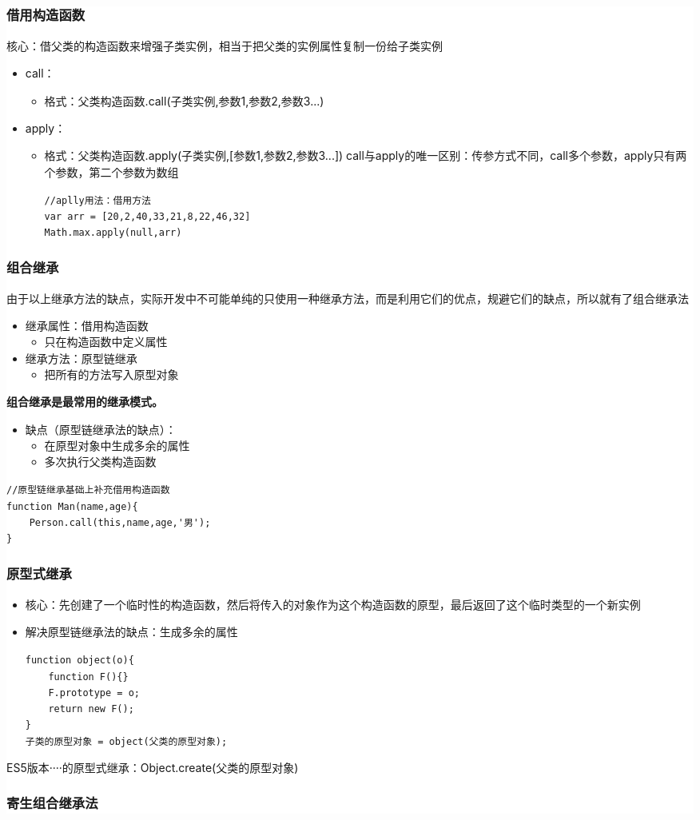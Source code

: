 ### 借用构造函数

核心：借父类的构造函数来增强子类实例，相当于把父类的实例属性复制一份给子类实例

- call：

  - 格式：父类构造函数.call(子类实例,参数1,参数2,参数3...)
- apply：
  - 格式：父类构造函数.apply(子类实例,[参数1,参数2,参数3...])
    call与apply的唯一区别：传参方式不同，call多个参数，apply只有两个参数，第二个参数为数组

    ```
    //aplly用法：借用方法
    var arr = [20,2,40,33,21,8,22,46,32]
    Math.max.apply(null,arr)
    ```
### 组合继承

由于以上继承方法的缺点，实际开发中不可能单纯的只使用一种继承方法，而是利用它们的优点，规避它们的缺点，所以就有了组合继承法

- 继承属性：借用构造函数
  - 只在构造函数中定义属性
- 继承方法：原型链继承
  - 把所有的方法写入原型对象

**组合继承是最常用的继承模式。**

- 缺点（原型链继承法的缺点）：
  - 在原型对象中生成多余的属性
  - 多次执行父类构造函数

```
//原型链继承基础上补充借用构造函数
function Man(name,age){
    Person.call(this,name,age,'男');
}
```

### 原型式继承

- 核心：先创建了一个临时性的构造函数，然后将传入的对象作为这个构造函数的原型，最后返回了这个临时类型的一个新实例

- 解决原型链继承法的缺点：生成多余的属性

    ```
    function object(o){
        function F(){}
        F.prototype = o;
        return new F();
    }
    子类的原型对象 = object(父类的原型对象);
    ```

ES5版本····的原型式继承：Object.create(父类的原型对象)

### 寄生组合继承法
